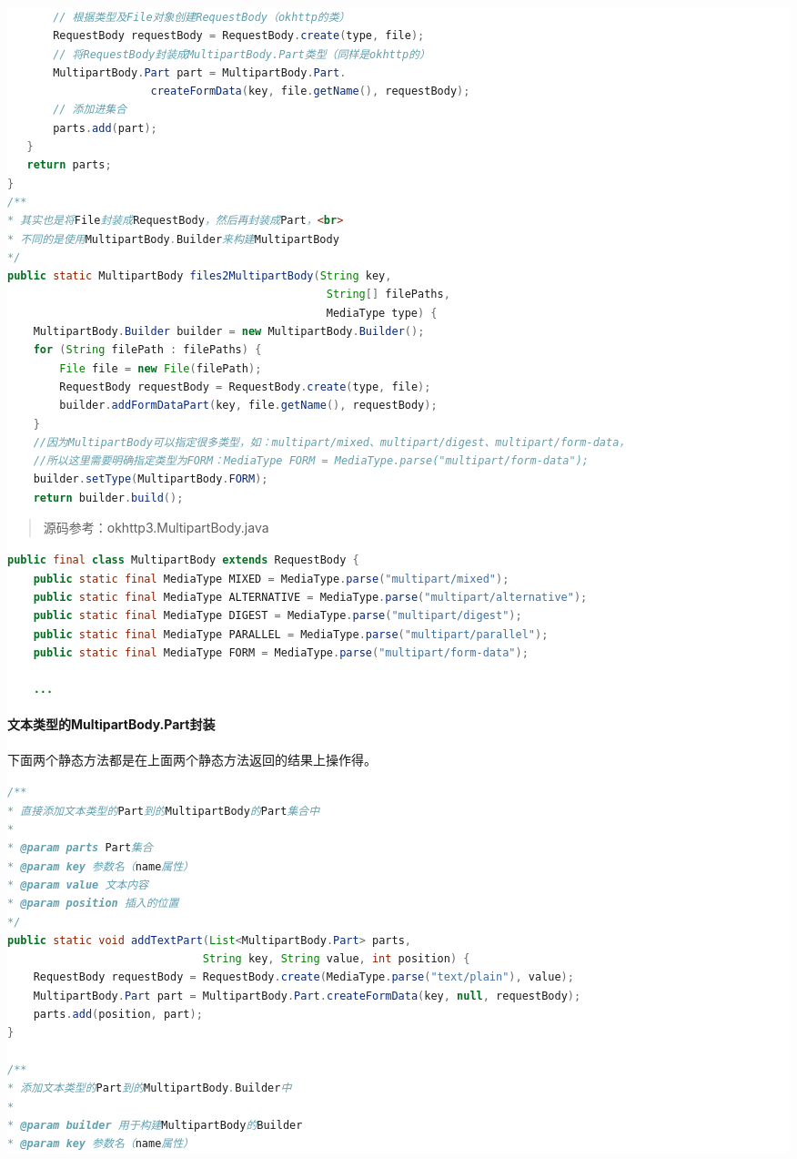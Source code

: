 ```java
       // 根据类型及File对象创建RequestBody（okhttp的类）
       RequestBody requestBody = RequestBody.create(type, file);
       // 将RequestBody封装成MultipartBody.Part类型（同样是okhttp的）
       MultipartBody.Part part = MultipartBody.Part.
                      createFormData(key, file.getName(), requestBody);
       // 添加进集合
       parts.add(part);
   }
   return parts;
}
/**
* 其实也是将File封装成RequestBody，然后再封装成Part，<br>
* 不同的是使用MultipartBody.Builder来构建MultipartBody
*/
public static MultipartBody files2MultipartBody(String key,
                                                 String[] filePaths,
                                                 MediaType type) {
    MultipartBody.Builder builder = new MultipartBody.Builder();
    for (String filePath : filePaths) {
        File file = new File(filePath);
        RequestBody requestBody = RequestBody.create(type, file);
        builder.addFormDataPart(key, file.getName(), requestBody);
    }
    //因为MultipartBody可以指定很多类型，如：multipart/mixed、multipart/digest、multipart/form-data，
    //所以这里需要明确指定类型为FORM：MediaType FORM = MediaType.parse("multipart/form-data");
    builder.setType(MultipartBody.FORM);
    return builder.build();
```
>源码参考：okhttp3.MultipartBody.java

```java
public final class MultipartBody extends RequestBody {
    public static final MediaType MIXED = MediaType.parse("multipart/mixed");
    public static final MediaType ALTERNATIVE = MediaType.parse("multipart/alternative");
    public static final MediaType DIGEST = MediaType.parse("multipart/digest");
    public static final MediaType PARALLEL = MediaType.parse("multipart/parallel");
    public static final MediaType FORM = MediaType.parse("multipart/form-data");
    
    ...
```

#### 文本类型的MultipartBody.Part封装
下面两个静态方法都是在上面两个静态方法返回的结果上操作得。
```java
/**
* 直接添加文本类型的Part到的MultipartBody的Part集合中
*           
* @param parts Part集合
* @param key 参数名（name属性）
* @param value 文本内容
* @param position 插入的位置
*/
public static void addTextPart(List<MultipartBody.Part> parts,
                              String key, String value, int position) {
    RequestBody requestBody = RequestBody.create(MediaType.parse("text/plain"), value);
    MultipartBody.Part part = MultipartBody.Part.createFormData(key, null, requestBody);
    parts.add(position, part);
}

/**
* 添加文本类型的Part到的MultipartBody.Builder中
*             
* @param builder 用于构建MultipartBody的Builder
* @param key 参数名（name属性）
```